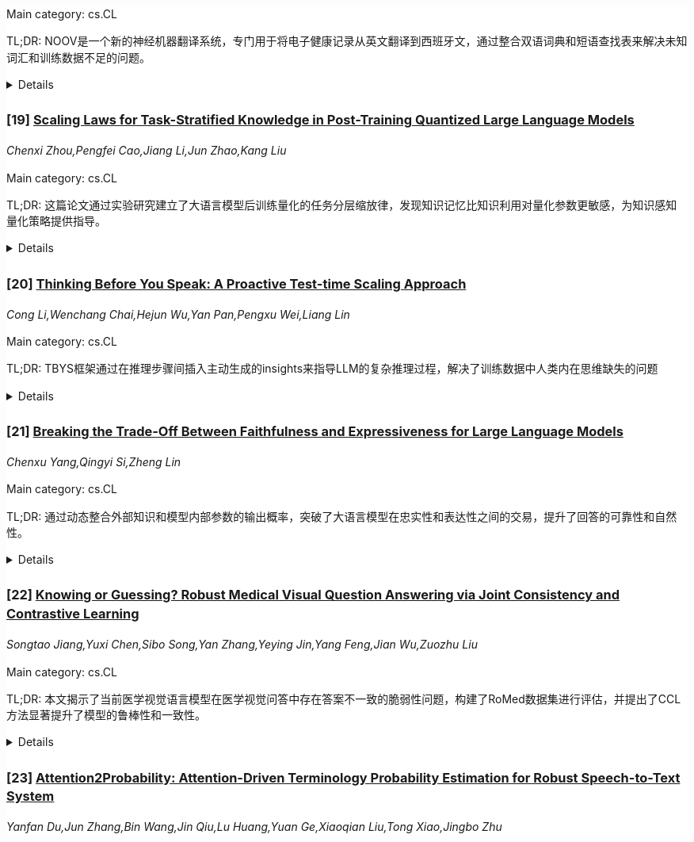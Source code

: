 Main category: cs.CL

TL;DR: NOOV是一个新的神经机器翻译系统，专门用于将电子健康记录从英文翻译到西班牙文，通过整合双语词典和短语查找表来解决未知词汇和训练数据不足的问题。


<details><summary>Details</summary></details>


### [19] [Scaling Laws for Task-Stratified Knowledge in Post-Training Quantized Large Language Models](https://arxiv.org/abs/2508.18609)
*Chenxi Zhou,Pengfei Cao,Jiang Li,Jun Zhao,Kang Liu*

Main category: cs.CL

TL;DR: 这篇论文通过实验研究建立了大语言模型后训练量化的任务分层缩放律，发现知识记忆比知识利用对量化参数更敏感，为知识感知量化策略提供指导。


<details><summary>Details</summary></details>


### [20] [Thinking Before You Speak: A Proactive Test-time Scaling Approach](https://arxiv.org/abs/2508.18648)
*Cong Li,Wenchang Chai,Hejun Wu,Yan Pan,Pengxu Wei,Liang Lin*

Main category: cs.CL

TL;DR: TBYS框架通过在推理步骤间插入主动生成的insights来指导LLM的复杂推理过程，解决了训练数据中人类内在思维缺失的问题


<details><summary>Details</summary></details>


### [21] [Breaking the Trade-Off Between Faithfulness and Expressiveness for Large Language Models](https://arxiv.org/abs/2508.18651)
*Chenxu Yang,Qingyi Si,Zheng Lin*

Main category: cs.CL

TL;DR: 通过动态整合外部知识和模型内部参数的输出概率，突破了大语言模型在忠实性和表达性之间的交易，提升了回答的可靠性和自然性。


<details><summary>Details</summary></details>


### [22] [Knowing or Guessing? Robust Medical Visual Question Answering via Joint Consistency and Contrastive Learning](https://arxiv.org/abs/2508.18687)
*Songtao Jiang,Yuxi Chen,Sibo Song,Yan Zhang,Yeying Jin,Yang Feng,Jian Wu,Zuozhu Liu*

Main category: cs.CL

TL;DR: 本文揭示了当前医学视觉语言模型在医学视觉问答中存在答案不一致的脆弱性问题，构建了RoMed数据集进行评估，并提出了CCL方法显著提升了模型的鲁棒性和一致性。


<details><summary>Details</summary></details>


### [23] [Attention2Probability: Attention-Driven Terminology Probability Estimation for Robust Speech-to-Text System](https://arxiv.org/abs/2508.18701)
*Yanfan Du,Jun Zhang,Bin Wang,Jin Qiu,Lu Huang,Yuan Ge,Xiaoqian Liu,Tong Xiao,Jingbo Zhu*
